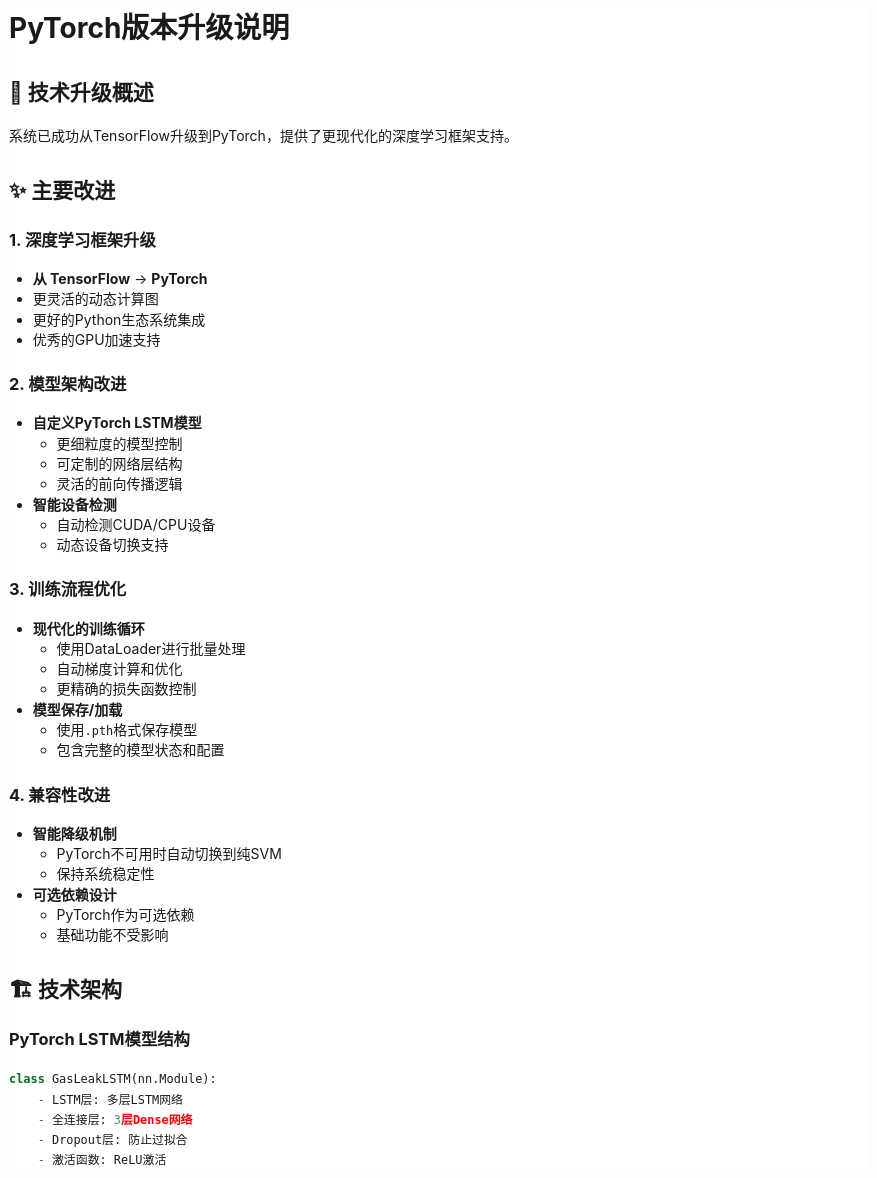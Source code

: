 # PyTorch版本升级说明

## 🔧 技术升级概述

系统已成功从TensorFlow升级到PyTorch，提供了更现代化的深度学习框架支持。

## ✨ 主要改进

### 1. 深度学习框架升级
- **从 TensorFlow** → **PyTorch**
- 更灵活的动态计算图
- 更好的Python生态系统集成
- 优秀的GPU加速支持

### 2. 模型架构改进
- **自定义PyTorch LSTM模型**
  - 更细粒度的模型控制
  - 可定制的网络层结构
  - 灵活的前向传播逻辑
- **智能设备检测**
  - 自动检测CUDA/CPU设备
  - 动态设备切换支持

### 3. 训练流程优化
- **现代化的训练循环**
  - 使用DataLoader进行批量处理
  - 自动梯度计算和优化
  - 更精确的损失函数控制
- **模型保存/加载**
  - 使用`.pth`格式保存模型
  - 包含完整的模型状态和配置

### 4. 兼容性改进
- **智能降级机制**
  - PyTorch不可用时自动切换到纯SVM
  - 保持系统稳定性
- **可选依赖设计**
  - PyTorch作为可选依赖
  - 基础功能不受影响

## 🏗️ 技术架构

### PyTorch LSTM模型结构
```python
class GasLeakLSTM(nn.Module):
    - LSTM层: 多层LSTM网络
    - 全连接层: 3层Dense网络
    - Dropout层: 防止过拟合
    - 激活函数: ReLU激活
```
